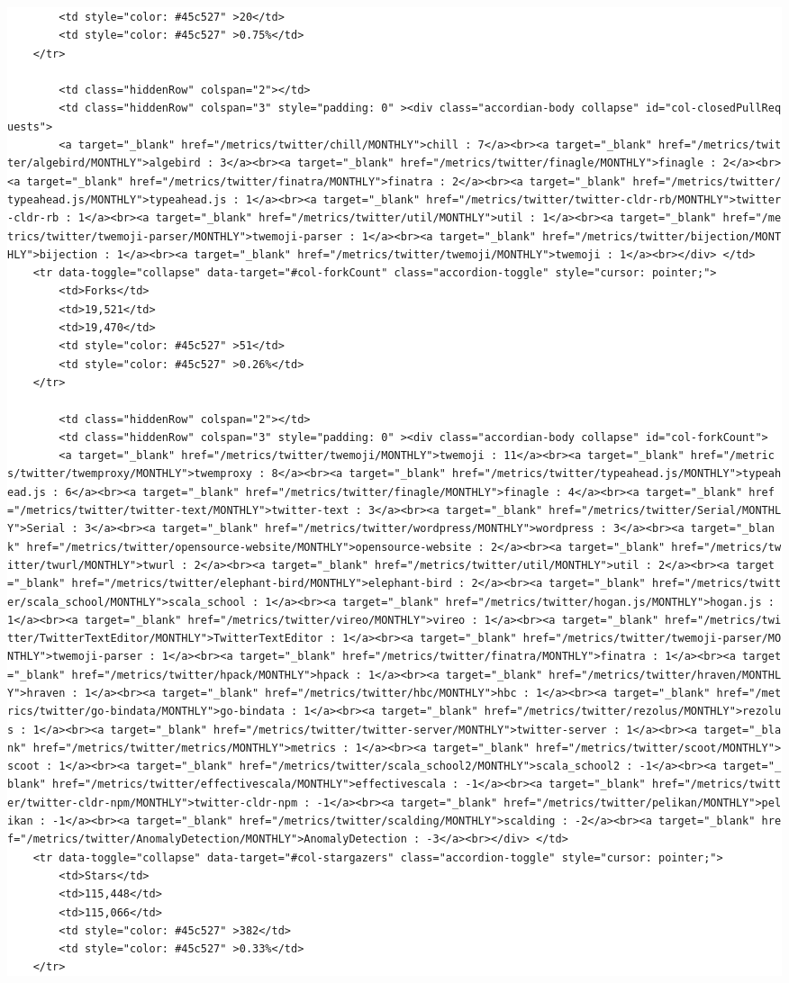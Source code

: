             <td style="color: #45c527" >20</td>
            <td style="color: #45c527" >0.75%</td>
        </tr>
        
            <td class="hiddenRow" colspan="2"></td>
            <td class="hiddenRow" colspan="3" style="padding: 0" ><div class="accordian-body collapse" id="col-closedPullRequests">
            <a target="_blank" href="/metrics/twitter/chill/MONTHLY">chill : 7</a><br><a target="_blank" href="/metrics/twitter/algebird/MONTHLY">algebird : 3</a><br><a target="_blank" href="/metrics/twitter/finagle/MONTHLY">finagle : 2</a><br><a target="_blank" href="/metrics/twitter/finatra/MONTHLY">finatra : 2</a><br><a target="_blank" href="/metrics/twitter/typeahead.js/MONTHLY">typeahead.js : 1</a><br><a target="_blank" href="/metrics/twitter/twitter-cldr-rb/MONTHLY">twitter-cldr-rb : 1</a><br><a target="_blank" href="/metrics/twitter/util/MONTHLY">util : 1</a><br><a target="_blank" href="/metrics/twitter/twemoji-parser/MONTHLY">twemoji-parser : 1</a><br><a target="_blank" href="/metrics/twitter/bijection/MONTHLY">bijection : 1</a><br><a target="_blank" href="/metrics/twitter/twemoji/MONTHLY">twemoji : 1</a><br></div> </td>
        <tr data-toggle="collapse" data-target="#col-forkCount" class="accordion-toggle" style="cursor: pointer;">
            <td>Forks</td>
            <td>19,521</td>
            <td>19,470</td>
            <td style="color: #45c527" >51</td>
            <td style="color: #45c527" >0.26%</td>
        </tr>
        
            <td class="hiddenRow" colspan="2"></td>
            <td class="hiddenRow" colspan="3" style="padding: 0" ><div class="accordian-body collapse" id="col-forkCount">
            <a target="_blank" href="/metrics/twitter/twemoji/MONTHLY">twemoji : 11</a><br><a target="_blank" href="/metrics/twitter/twemproxy/MONTHLY">twemproxy : 8</a><br><a target="_blank" href="/metrics/twitter/typeahead.js/MONTHLY">typeahead.js : 6</a><br><a target="_blank" href="/metrics/twitter/finagle/MONTHLY">finagle : 4</a><br><a target="_blank" href="/metrics/twitter/twitter-text/MONTHLY">twitter-text : 3</a><br><a target="_blank" href="/metrics/twitter/Serial/MONTHLY">Serial : 3</a><br><a target="_blank" href="/metrics/twitter/wordpress/MONTHLY">wordpress : 3</a><br><a target="_blank" href="/metrics/twitter/opensource-website/MONTHLY">opensource-website : 2</a><br><a target="_blank" href="/metrics/twitter/twurl/MONTHLY">twurl : 2</a><br><a target="_blank" href="/metrics/twitter/util/MONTHLY">util : 2</a><br><a target="_blank" href="/metrics/twitter/elephant-bird/MONTHLY">elephant-bird : 2</a><br><a target="_blank" href="/metrics/twitter/scala_school/MONTHLY">scala_school : 1</a><br><a target="_blank" href="/metrics/twitter/hogan.js/MONTHLY">hogan.js : 1</a><br><a target="_blank" href="/metrics/twitter/vireo/MONTHLY">vireo : 1</a><br><a target="_blank" href="/metrics/twitter/TwitterTextEditor/MONTHLY">TwitterTextEditor : 1</a><br><a target="_blank" href="/metrics/twitter/twemoji-parser/MONTHLY">twemoji-parser : 1</a><br><a target="_blank" href="/metrics/twitter/finatra/MONTHLY">finatra : 1</a><br><a target="_blank" href="/metrics/twitter/hpack/MONTHLY">hpack : 1</a><br><a target="_blank" href="/metrics/twitter/hraven/MONTHLY">hraven : 1</a><br><a target="_blank" href="/metrics/twitter/hbc/MONTHLY">hbc : 1</a><br><a target="_blank" href="/metrics/twitter/go-bindata/MONTHLY">go-bindata : 1</a><br><a target="_blank" href="/metrics/twitter/rezolus/MONTHLY">rezolus : 1</a><br><a target="_blank" href="/metrics/twitter/twitter-server/MONTHLY">twitter-server : 1</a><br><a target="_blank" href="/metrics/twitter/metrics/MONTHLY">metrics : 1</a><br><a target="_blank" href="/metrics/twitter/scoot/MONTHLY">scoot : 1</a><br><a target="_blank" href="/metrics/twitter/scala_school2/MONTHLY">scala_school2 : -1</a><br><a target="_blank" href="/metrics/twitter/effectivescala/MONTHLY">effectivescala : -1</a><br><a target="_blank" href="/metrics/twitter/twitter-cldr-npm/MONTHLY">twitter-cldr-npm : -1</a><br><a target="_blank" href="/metrics/twitter/pelikan/MONTHLY">pelikan : -1</a><br><a target="_blank" href="/metrics/twitter/scalding/MONTHLY">scalding : -2</a><br><a target="_blank" href="/metrics/twitter/AnomalyDetection/MONTHLY">AnomalyDetection : -3</a><br></div> </td>
        <tr data-toggle="collapse" data-target="#col-stargazers" class="accordion-toggle" style="cursor: pointer;">
            <td>Stars</td>
            <td>115,448</td>
            <td>115,066</td>
            <td style="color: #45c527" >382</td>
            <td style="color: #45c527" >0.33%</td>
        </tr>
        